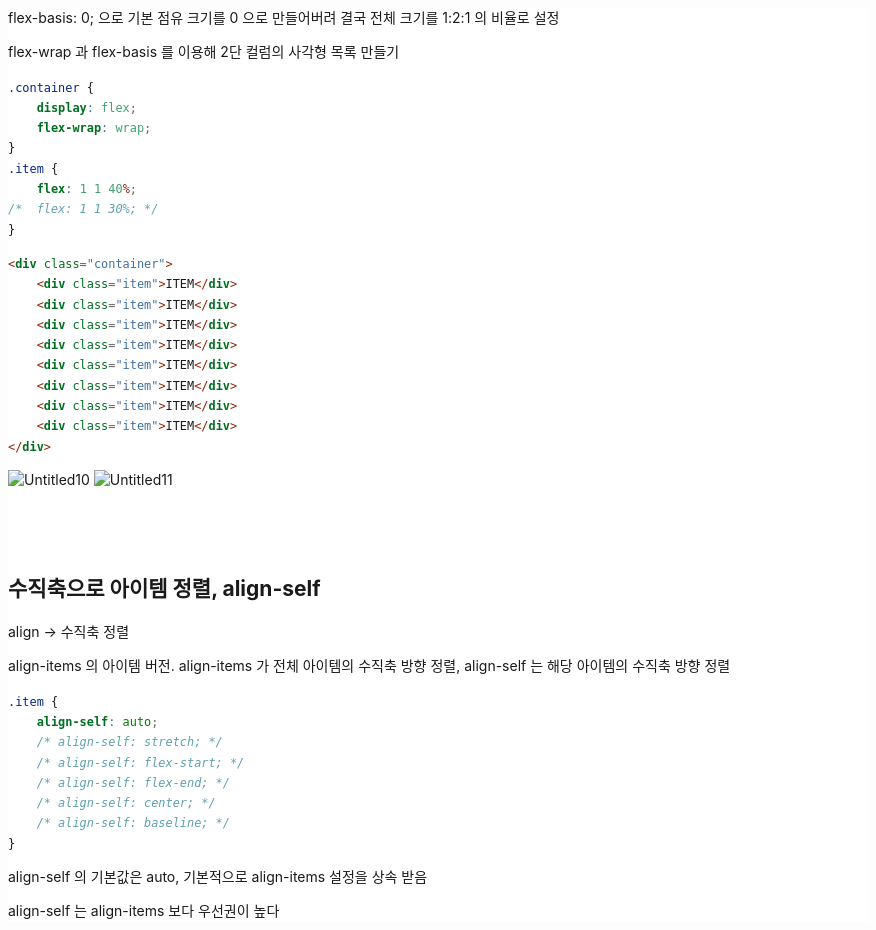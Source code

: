 flex-basis: 0; 으로 기본 점유 크기를 0 으로 만들어버려 결국 전체 크기를 1:2:1 의 비율로 설정

flex-wrap 과 flex-basis 를 이용해 2단 컬럼의 사각형 목록 만들기

```css
.container {
	display: flex;
	flex-wrap: wrap;
}
.item {
	flex: 1 1 40%;
/*	flex: 1 1 30%; */
}
```

```html
<div class="container">
	<div class="item">ITEM</div>
	<div class="item">ITEM</div>
	<div class="item">ITEM</div>
	<div class="item">ITEM</div>
	<div class="item">ITEM</div>
	<div class="item">ITEM</div>
	<div class="item">ITEM</div>
	<div class="item">ITEM</div>
</div>
```

![Untitled10](https://user-images.githubusercontent.com/79130276/129664664-f84df73b-f841-4fcc-a7c5-b6d9876ddaf8.png)
![Untitled11](https://user-images.githubusercontent.com/79130276/129664666-fa81f938-6015-4abd-be2b-b36c52e39770.png)

<br>
<br>

## 수직축으로 아이템 정렬, align-self

align → 수직축 정렬

align-items 의 아이템 버전. align-items 가 전체 아이템의 수직축 방향 정렬, align-self 는 해당 아이템의 수직축 방향 정렬

```css
.item {
	align-self: auto;
	/* align-self: stretch; */
	/* align-self: flex-start; */
	/* align-self: flex-end; */
	/* align-self: center; */
	/* align-self: baseline; */
}
```

align-self 의 기본값은 auto, 기본적으로 align-items 설정을 상속 받음

align-self 는 align-items 보다 우선권이 높다
